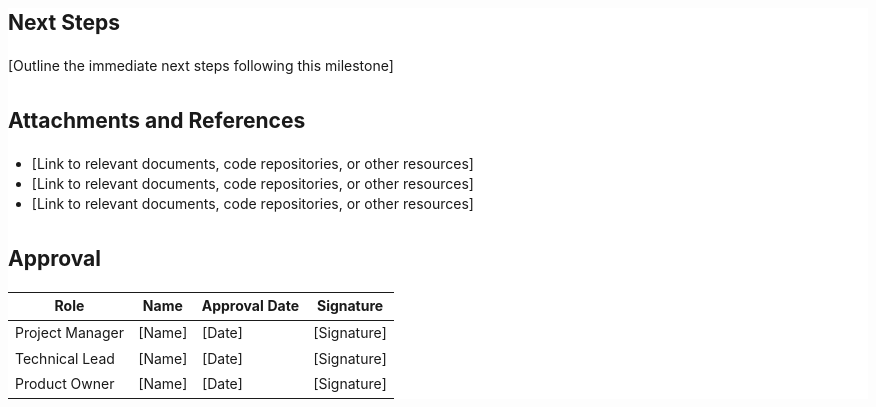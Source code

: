 ## Next Steps

[Outline the immediate next steps following this milestone]

## Attachments and References

- [Link to relevant documents, code repositories, or other resources]
- [Link to relevant documents, code repositories, or other resources]
- [Link to relevant documents, code repositories, or other resources]

## Approval

| Role | Name | Approval Date | Signature |
|------|------|---------------|-----------|
| Project Manager | [Name] | [Date] | [Signature] |
| Technical Lead | [Name] | [Date] | [Signature] |
| Product Owner | [Name] | [Date] | [Signature] |
